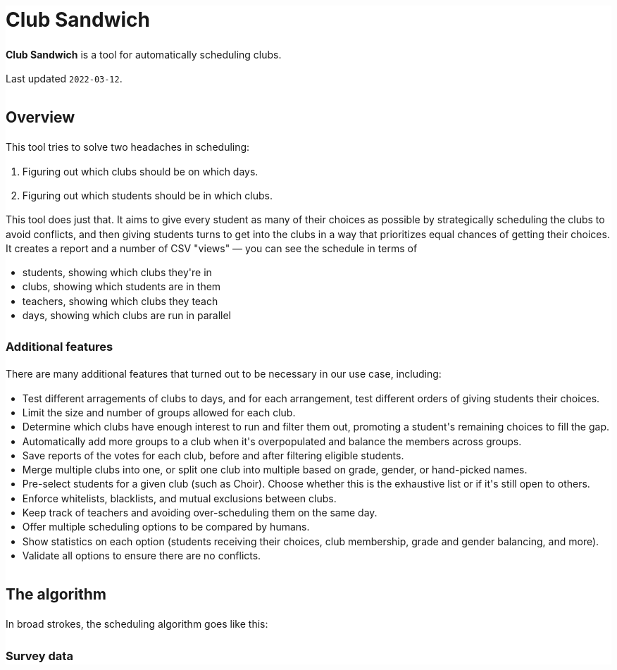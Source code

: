 # Club Sandwich

**Club Sandwich** is a tool for automatically scheduling clubs.

Last updated `2022-03-12`.

## Overview

This tool tries to solve two headaches in scheduling:

1. Figuring out which clubs should be on which days.

2. Figuring out which students should be in which clubs.

This tool does just that. It aims to give every student as many of their choices as possible by strategically scheduling the clubs to avoid conflicts, and then giving students turns to get into the clubs in a way that prioritizes equal chances of getting their choices. It creates a report and a number of CSV "views" — you can see the schedule in terms of

* students, showing which clubs they're in
* clubs, showing which students are in them
* teachers, showing which clubs they teach
* days, showing which clubs are run in parallel

### Additional features

There are many additional features that turned out to be necessary in our use case, including:

* Test different arragements of clubs to days, and for each arrangement, test different orders of giving students their choices.
* Limit the size and number of groups allowed for each club.
* Determine which clubs have enough interest to run and filter them out, promoting a student's remaining choices to fill the gap.
* Automatically add more groups to a club when it's overpopulated and balance the members across groups.
* Save reports of the votes for each club, before and after filtering eligible students.
* Merge multiple clubs into one, or split one club into multiple  based on grade, gender, or hand-picked names.
* Pre-select students for a given club (such as Choir). Choose whether this is the exhaustive list or if it's still open to others.
* Enforce whitelists, blacklists, and mutual exclusions between clubs.
* Keep track of teachers and avoiding over-scheduling them on the same day.
* Offer multiple scheduling options to be compared by humans.
* Show statistics on each option (students receiving their choices, club membership, grade and gender balancing, and more).
* Validate all options to ensure there are no conflicts.

## The algorithm

In broad strokes, the scheduling algorithm goes like this:

### **Survey data**
